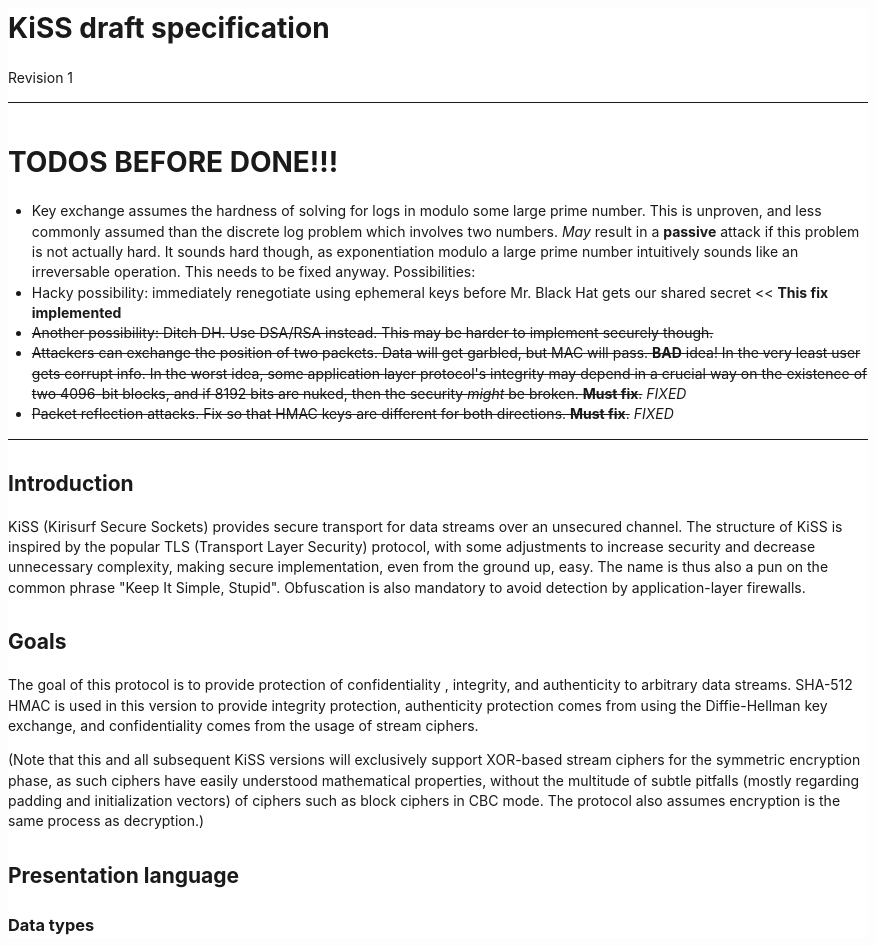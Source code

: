 # KiSS draft specification

Revision 1

----------------------

# TODOS BEFORE DONE!!!

 - Key exchange assumes the hardness of solving for logs in modulo some large prime number. This is unproven, and less commonly assumed than the discrete log problem which involves two numbers. *May* result in a **passive** attack if this problem is not actually hard. It sounds hard though, as exponentiation modulo a large prime number intuitively sounds like an irreversable operation. This needs to be fixed anyway. Possibilities:
  - Hacky possibility: immediately renegotiate using ephemeral keys before Mr. Black Hat gets our shared secret << **This fix implemented**
  - ~~Another possibility: Ditch DH. Use DSA/RSA instead. This may be harder to implement securely though.~~
 - ~~Attackers can exchange the position of two packets. Data will get garbled, but MAC will pass. **BAD** idea! In the very least user gets corrupt info. In the worst idea, some application layer protocol's integrity may depend in a crucial way on the existence of two 4096-bit blocks, and if 8192 bits are nuked, then the security *might* be broken. **Must fix**.~~ *FIXED*
 - ~~Packet reflection attacks. Fix so that HMAC keys are different for both directions. **Must fix**.~~ *FIXED*

----------------------

## Introduction

KiSS (Kirisurf Secure Sockets) provides secure transport for data streams over an unsecured channel. The structure of KiSS is inspired by the popular TLS (Transport Layer Security) protocol, with some adjustments to increase security and decrease unnecessary complexity, making secure implementation, even from the ground up, easy. The name is thus also a pun on the common phrase "Keep It Simple, Stupid". Obfuscation is also mandatory to avoid detection by application-layer firewalls. 

## Goals

The goal of this protocol is to provide protection of confidentiality	, integrity, and authenticity to arbitrary data streams. SHA-512 HMAC is used in this version to provide integrity protection, authenticity protection comes from using the Diffie-Hellman key exchange, and confidentiality comes from the usage of stream ciphers. 

(Note that this and all subsequent KiSS versions will exclusively support XOR-based stream ciphers for the symmetric encryption phase, as such ciphers have easily understood mathematical properties, without the multitude of subtle pitfalls (mostly regarding padding and initialization vectors) of ciphers such as block ciphers in CBC mode. The protocol also assumes encryption is the same process as decryption.)

## Presentation language

### Data types
